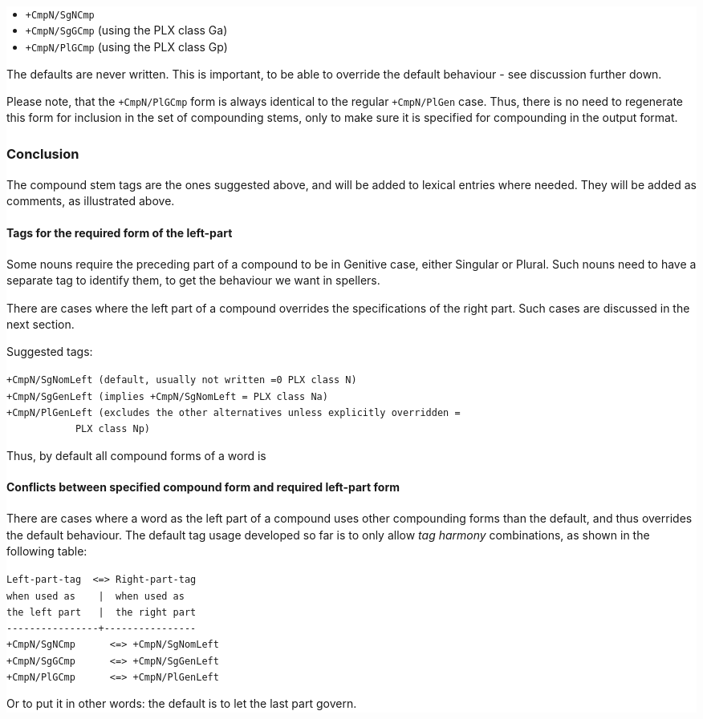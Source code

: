 - `+CmpN/SgNCmp`
- `+CmpN/SgGCmp` (using the PLX class Ga)
- `+CmpN/PlGCmp` (using the PLX class Gp)

The defaults are never written. This is important, to be able to override the
default behaviour - see discussion further down.

Please note, that the `+CmpN/PlGCmp` form is always identical to the regular
`+CmpN/PlGen` case. Thus, there is no need to regenerate this form for inclusion in
the set of compounding stems, only to make sure it is specified for compounding
in the output format.

### Conclusion

The compound stem tags are the ones suggested above, and will be added to
lexical entries where needed. They will be added as comments, as illustrated
above.

#### Tags for the required form of the left-part

Some nouns require the preceding part of a compound to be in Genitive case,
either Singular or Plural. Such nouns need to have a separate tag to identify
them, to get the behaviour we want in spellers.

There are cases where the left part of a compound overrides the specifications
of the right part. Such cases are discussed in the next section.

Suggested tags:

```text
+CmpN/SgNomLeft (default, usually not written =0 PLX class N)
+CmpN/SgGenLeft (implies +CmpN/SgNomLeft = PLX class Na)
+CmpN/PlGenLeft (excludes the other alternatives unless explicitly overridden =
            PLX class Np)
```

Thus, by default all compound forms of a word is

#### Conflicts between specified compound form and required left-part form

There are cases where a word as the left part of a compound uses other
compounding forms than the default, and thus overrides the default behaviour.
The default tag usage developed so far is to only allow _tag harmony_
combinations, as shown in the following table:

```text
Left-part-tag  <=> Right-part-tag
when used as    |  when used as
the left part   |  the right part
----------------+----------------
+CmpN/SgNCmp      <=> +CmpN/SgNomLeft
+CmpN/SgGCmp      <=> +CmpN/SgGenLeft
+CmpN/PlGCmp      <=> +CmpN/PlGenLeft
```

Or to put it in other words: the default is to let the last part govern.
